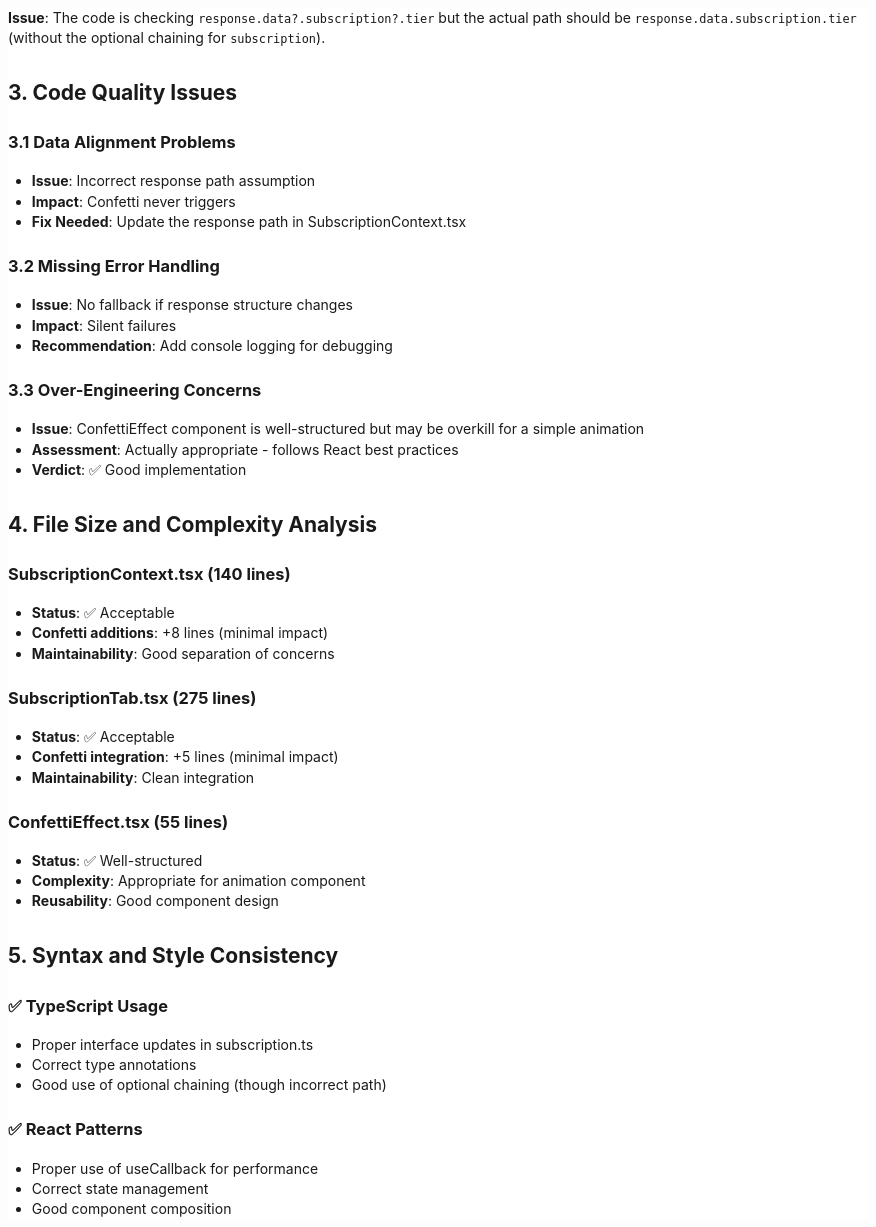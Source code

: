 **Issue**: The code is checking `response.data?.subscription?.tier` but the actual path should be `response.data.subscription.tier` (without the optional chaining for `subscription`).

## 3. Code Quality Issues

### 3.1 Data Alignment Problems
- **Issue**: Incorrect response path assumption
- **Impact**: Confetti never triggers
- **Fix Needed**: Update the response path in SubscriptionContext.tsx

### 3.2 Missing Error Handling
- **Issue**: No fallback if response structure changes
- **Impact**: Silent failures
- **Recommendation**: Add console logging for debugging

### 3.3 Over-Engineering Concerns
- **Issue**: ConfettiEffect component is well-structured but may be overkill for a simple animation
- **Assessment**: Actually appropriate - follows React best practices
- **Verdict**: ✅ Good implementation

## 4. File Size and Complexity Analysis

### SubscriptionContext.tsx (140 lines)
- **Status**: ✅ Acceptable
- **Confetti additions**: +8 lines (minimal impact)
- **Maintainability**: Good separation of concerns

### SubscriptionTab.tsx (275 lines)
- **Status**: ✅ Acceptable
- **Confetti integration**: +5 lines (minimal impact)
- **Maintainability**: Clean integration

### ConfettiEffect.tsx (55 lines)
- **Status**: ✅ Well-structured
- **Complexity**: Appropriate for animation component
- **Reusability**: Good component design

## 5. Syntax and Style Consistency

### ✅ TypeScript Usage
- Proper interface updates in subscription.ts
- Correct type annotations
- Good use of optional chaining (though incorrect path)

### ✅ React Patterns
- Proper use of useCallback for performance
- Correct state management
- Good component composition
